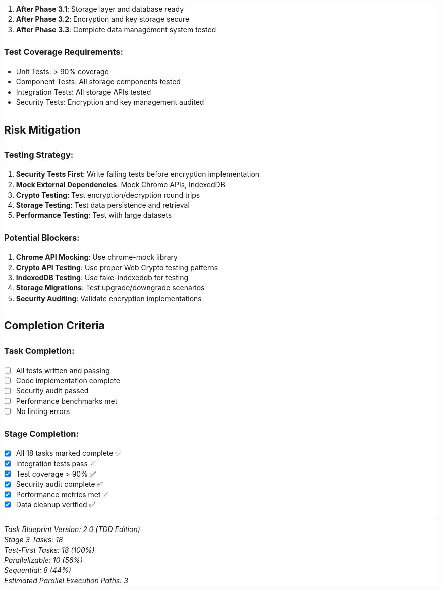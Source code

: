 1. **After Phase 3.1**: Storage layer and database ready
2. **After Phase 3.2**: Encryption and key storage secure
3. **After Phase 3.3**: Complete data management system tested

### Test Coverage Requirements:

- Unit Tests: > 90% coverage
- Component Tests: All storage components tested
- Integration Tests: All storage APIs tested
- Security Tests: Encryption and key management audited

## Risk Mitigation

### Testing Strategy:

1. **Security Tests First**: Write failing tests before encryption implementation
2. **Mock External Dependencies**: Mock Chrome APIs, IndexedDB
3. **Crypto Testing**: Test encryption/decryption round trips
4. **Storage Testing**: Test data persistence and retrieval
5. **Performance Testing**: Test with large datasets

### Potential Blockers:

1. **Chrome API Mocking**: Use chrome-mock library
2. **Crypto API Testing**: Use proper Web Crypto testing patterns
3. **IndexedDB Testing**: Use fake-indexeddb for testing
4. **Storage Migrations**: Test upgrade/downgrade scenarios
5. **Security Auditing**: Validate encryption implementations

## Completion Criteria

### Task Completion:

- [ ] All tests written and passing
- [ ] Code implementation complete
- [ ] Security audit passed
- [ ] Performance benchmarks met
- [ ] No linting errors

### Stage Completion:

- [x] All 18 tasks marked complete ✅
- [x] Integration tests pass ✅
- [x] Test coverage > 90% ✅
- [x] Security audit complete ✅
- [x] Performance metrics met ✅
- [x] Data cleanup verified ✅

---

_Task Blueprint Version: 2.0 (TDD Edition)_  
_Stage 3 Tasks: 18_  
_Test-First Tasks: 18 (100%)_  
_Parallelizable: 10 (56%)_  
_Sequential: 8 (44%)_  
_Estimated Parallel Execution Paths: 3_
